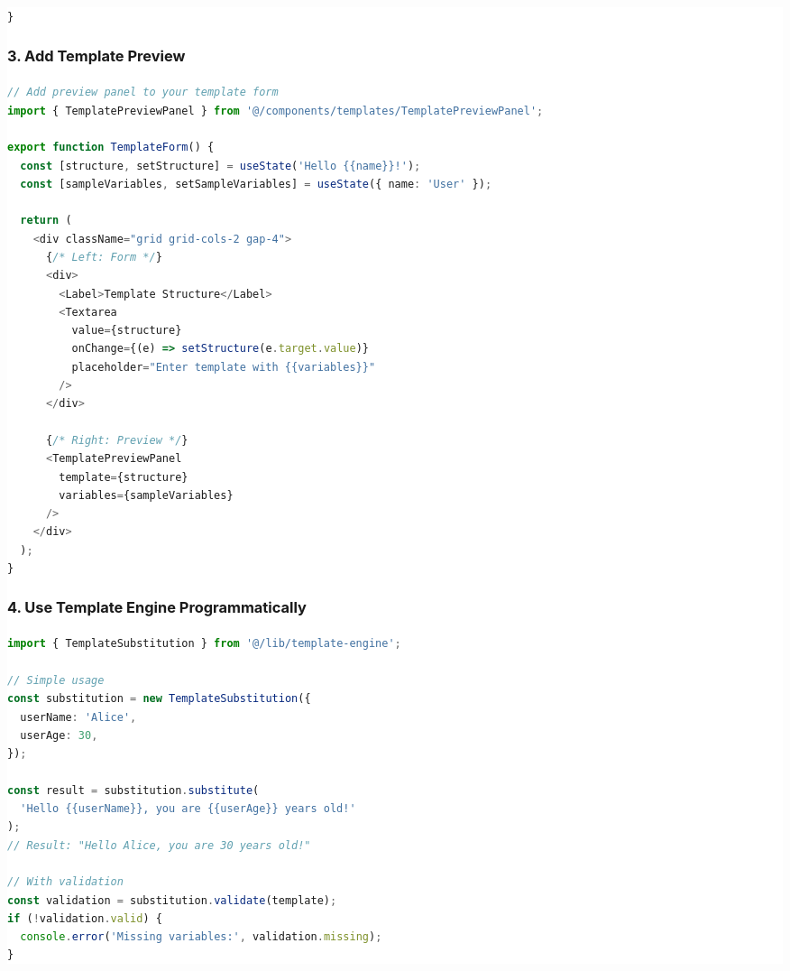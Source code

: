 ```typescript
}
```

### 3. Add Template Preview

```typescript
// Add preview panel to your template form
import { TemplatePreviewPanel } from '@/components/templates/TemplatePreviewPanel';

export function TemplateForm() {
  const [structure, setStructure] = useState('Hello {{name}}!');
  const [sampleVariables, setSampleVariables] = useState({ name: 'User' });
  
  return (
    <div className="grid grid-cols-2 gap-4">
      {/* Left: Form */}
      <div>
        <Label>Template Structure</Label>
        <Textarea
          value={structure}
          onChange={(e) => setStructure(e.target.value)}
          placeholder="Enter template with {{variables}}"
        />
      </div>
      
      {/* Right: Preview */}
      <TemplatePreviewPanel
        template={structure}
        variables={sampleVariables}
      />
    </div>
  );
}
```

### 4. Use Template Engine Programmatically

```typescript
import { TemplateSubstitution } from '@/lib/template-engine';

// Simple usage
const substitution = new TemplateSubstitution({
  userName: 'Alice',
  userAge: 30,
});

const result = substitution.substitute(
  'Hello {{userName}}, you are {{userAge}} years old!'
);
// Result: "Hello Alice, you are 30 years old!"

// With validation
const validation = substitution.validate(template);
if (!validation.valid) {
  console.error('Missing variables:', validation.missing);
}
```
